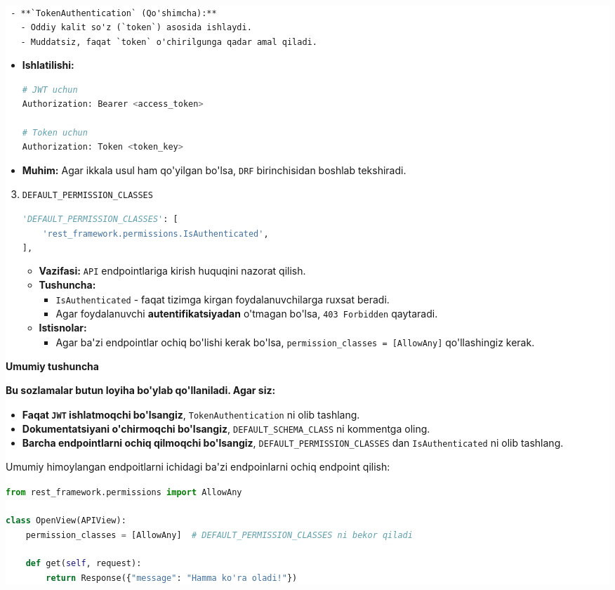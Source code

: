      - **`TokenAuthentication` (Qo'shimcha):** 
       - Oddiy kalit so'z (`token`) asosida ishlaydi.
       - Muddatsiz, faqat `token` o'chirilgunga qadar amal qiladi.
   - **Ishlatilishi:**

     ```python
     # JWT uchun
     Authorization: Bearer <access_token>
     
     # Token uchun
     Authorization: Token <token_key>
     ```
   - **Muhim:** Agar ikkala usul ham qo'yilgan bo'lsa, `DRF` birinchisidan boshlab tekshiradi.

3. `DEFAULT_PERMISSION_CLASSES`

   ```python
   'DEFAULT_PERMISSION_CLASSES': [
       'rest_framework.permissions.IsAuthenticated',
   ],
   ```
   - **Vazifasi:** `API` endpointlariga kirish huquqini nazorat qilish.
   - **Tushuncha:**
     - `IsAuthenticated` - faqat tizimga kirgan foydalanuvchilarga ruxsat beradi.
     - Agar foydalanuvchi **autentifikatsiyadan** o'tmagan bo'lsa, `403 Forbidden` qaytaradi.
   - **Istisnolar:**
     - Agar ba'zi endpointlar ochiq bo'lishi kerak bo'lsa, `permission_classes = [AllowAny]` qo'llashingiz kerak.
   

**Umumiy tushuncha**

**Bu sozlamalar butun loyiha bo'ylab qo'llaniladi. Agar siz:**
- **Faqat `JWT` ishlatmoqchi bo'lsangiz**, `TokenAuthentication` ni olib tashlang.
- **Dokumentatsiyani o'chirmoqchi bo'lsangiz**, `DEFAULT_SCHEMA_CLASS` ni kommentga oling.
- **Barcha endpointlarni ochiq qilmoqchi bo'lsangiz**, `DEFAULT_PERMISSION_CLASSES` dan `IsAuthenticated` ni olib tashlang.

Umumiy himoylangan endpoitlarni ichidagi ba'zi endpoinlarni ochiq endpoint qilish:

```python
from rest_framework.permissions import AllowAny

class OpenView(APIView):
    permission_classes = [AllowAny]  # DEFAULT_PERMISSION_CLASSES ni bekor qiladi
    
    def get(self, request):
        return Response({"message": "Hamma ko'ra oladi!"})
```





